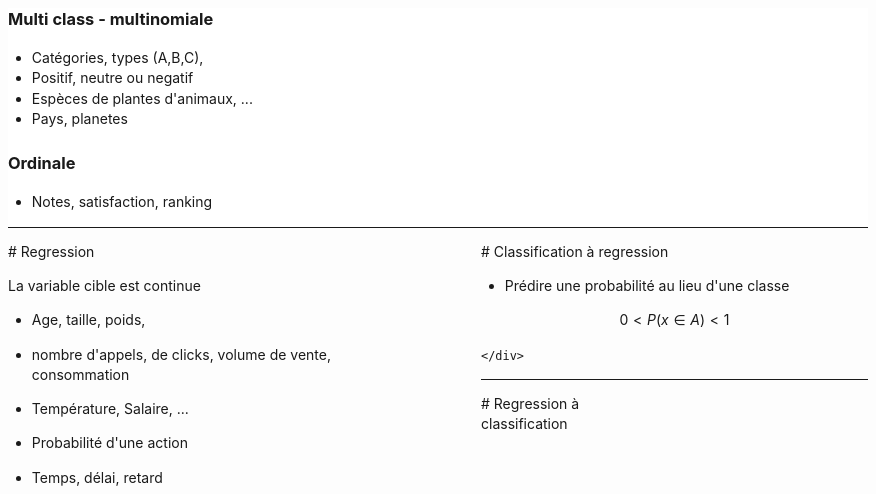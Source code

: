 ### Multi class - multinomiale
* Catégories, types (A,B,C),
* Positif, neutre ou negatif
* Espèces de plantes d'animaux, ...
* Pays, planetes

### Ordinale

* Notes, satisfaction, ranking


    </div>
</div>
<hr class='vline' />
<div style='float:left; width:45%;  '>
    <div data-markdown>
# Regression

La variable cible est continue

* Age, taille, poids,

* nombre d'appels, de clicks, volume de vente, consommation

* Température, Salaire, ...

* Probabilité d'une action

* Temps, délai, retard

    </div>
</div>
</section>


<section>
<div style='float:right; width:45%;  '>
    <div data-markdown>
# Classification à regression

* Prédire une probabilité au lieu d'une classe

$$
0 < P( x \in A) < 1
$$


    </div>
</div>
<hr class='vline' />
<div style='float:left; width:45%;  '>
    <div data-markdown>
# Regression à classification
